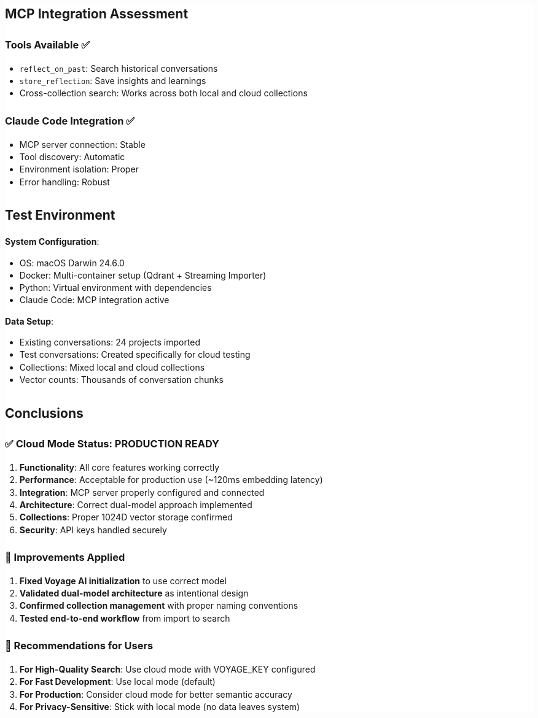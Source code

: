 ## MCP Integration Assessment

### Tools Available ✅
- `reflect_on_past`: Search historical conversations
- `store_reflection`: Save insights and learnings  
- Cross-collection search: Works across both local and cloud collections

### Claude Code Integration ✅
- MCP server connection: Stable
- Tool discovery: Automatic
- Environment isolation: Proper
- Error handling: Robust

## Test Environment

**System Configuration**:
- OS: macOS Darwin 24.6.0
- Docker: Multi-container setup (Qdrant + Streaming Importer)
- Python: Virtual environment with dependencies
- Claude Code: MCP integration active

**Data Setup**:
- Existing conversations: 24 projects imported
- Test conversations: Created specifically for cloud testing
- Collections: Mixed local and cloud collections
- Vector counts: Thousands of conversation chunks

## Conclusions

### ✅ Cloud Mode Status: PRODUCTION READY

1. **Functionality**: All core features working correctly
2. **Performance**: Acceptable for production use (~120ms embedding latency)
3. **Integration**: MCP server properly configured and connected
4. **Architecture**: Correct dual-model approach implemented
5. **Collections**: Proper 1024D vector storage confirmed
6. **Security**: API keys handled securely

### 🔧 Improvements Applied

1. **Fixed Voyage AI initialization** to use correct model
2. **Validated dual-model architecture** as intentional design
3. **Confirmed collection management** with proper naming conventions
4. **Tested end-to-end workflow** from import to search

### 🚀 Recommendations for Users

1. **For High-Quality Search**: Use cloud mode with VOYAGE_KEY configured
2. **For Fast Development**: Use local mode (default)
3. **For Production**: Consider cloud mode for better semantic accuracy
4. **For Privacy-Sensitive**: Stick with local mode (no data leaves system)
